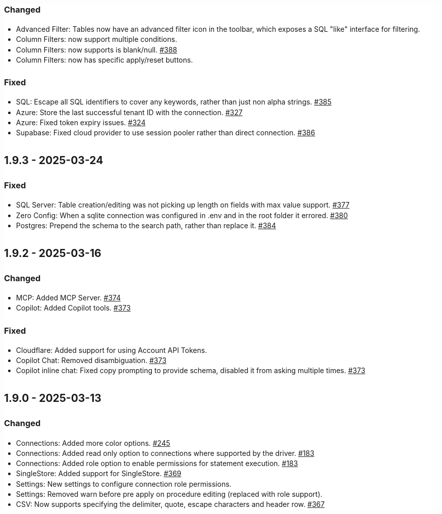 ### Changed

- Advanced Filter: Tables now have an advanced filter icon in the toolbar, which exposes a SQL "like" interface for filtering.
- Column Filters: now support multiple conditions.
- Column Filters: now supports is blank/null. [#388](https://github.com/dbcodeio/public/issues/388)
- Column Filters: now has specific apply/reset buttons.

### Fixed

- SQL: Escape all SQL identifiers to cover any keywords, rather than just non alpha strings. [#385](https://github.com/dbcodeio/public/issues/385)
- Azure: Store the last successful tenant ID with the connection. [#327](https://github.com/dbcodeio/public/issues/327)
- Azure: Fixed token expiry issues. [#324](https://github.com/dbcodeio/public/issues/324)
- Supabase: Fixed cloud provider to use session pooler rather than direct connection. [#386](https://github.com/dbcodeio/public/issues/386)

## 1.9.3 - 2025-03-24

### Fixed

- SQL Server: Table creation/editing was not picking up length on fields with max value support. [#377](https://github.com/dbcodeio/public/issues/377)
- Zero Config: When a sqlite connection was configured in .env and in the root folder it errored. [#380](https://github.com/dbcodeio/public/issues/380)
- Postgres: Prepend the schema to the search path, rather than replace it. [#384](https://github.com/dbcodeio/public/issues/384)

## 1.9.2 - 2025-03-16

### Changed

- MCP: Added MCP Server. [#374](https://github.com/dbcodeio/public/issues/374)
- Copilot: Added Copilot tools. [#373](https://github.com/dbcodeio/public/issues/373)

### Fixed

- Cloudflare: Added support for using Account API Tokens.
- Copilot Chat: Removed disambiguation. [#373](https://github.com/dbcodeio/public/issues/373)
- Copilot inline chat: Fixed copy prompting to provide schema, disabled it from asking multiple times. [#373](https://github.com/dbcodeio/public/issues/373)

## 1.9.0 - 2025-03-13

### Changed

- Connections: Added more color options. [#245](https://github.com/dbcodeio/public/issues/245)
- Connections: Added read only option to connections where supported by the driver. [#183](https://github.com/dbcodeio/public/issues/183)
- Connections: Added role option to enable permissions for statement execution. [#183](https://github.com/dbcodeio/public/issues/183)
- SingleStore: Added support for SingleStore. [#369](https://github.com/dbcodeio/public/issues/369)
- Settings: New settings to configure connection role permissions.
- Settings: Removed warn before pre apply on procedure editing (replaced with role support).
- CSV: Now supports specifying the delimiter, quote, escape characters and header row. [#367](https://github.com/dbcodeio/public/issues/367)
